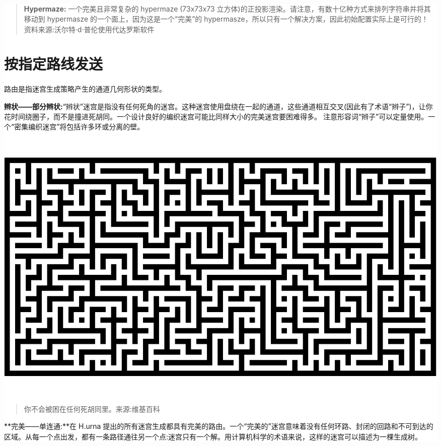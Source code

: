 > **Hypermaze:**
> 一个完美且非常复杂的 hypermaze (73x73x73 立方体)的正投影渲染。请注意，有数十亿种方式来排列字符串并将其移动到 hypermasze 的一个面上，因为这是一个“完美”的 hypermasze，所以只有一个解决方案，因此初始配置实际上是可行的！
> 资料来源:沃尔特·d·普伦使用代达罗斯软件

# 按指定路线发送

路由是指迷宫生成策略产生的通道几何形状的类型。

**辫状——部分辫状:**“辫状”迷宫是指没有任何死角的迷宫。这种迷宫使用盘绕在一起的通道，这些通道相互交叉(因此有了术语“辫子”)，让你花时间绕圈子，而不是撞进死胡同。一个设计良好的编织迷宫可能比同样大小的完美迷宫要困难得多。
注意形容词“辫子”可以定量使用。一个“密集编织迷宫”将包括许多环或分离的壁。

![](img/ac8d6e821f896090e0a5ce9ccc0cb072.png)

> 你不会被困在任何死胡同里。来源:维基百科

**完美——单连通:**在 H.urna 提出的所有迷宫生成都具有完美的路由。一个“完美的”迷宫意味着没有任何环路、封闭的回路和不可到达的区域。从每一个点出发，都有一条路径通往另一个点:迷宫只有一个解。用计算机科学的术语来说，这样的迷宫可以描述为一棵生成树。
